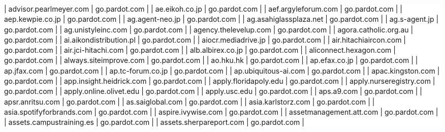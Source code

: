 | advisor.pearlmeyer.com | go.pardot.com |
| ae.eikoh.co.jp | go.pardot.com |
| aef.argyleforum.com | go.pardot.com |
| aep.kewpie.co.jp | go.pardot.com |
| ag.agent-neo.jp | go.pardot.com |
| ag.asahiglassplaza.net | go.pardot.com |
| ag.s-agent.jp | go.pardot.com |
| ag.unistyleinc.com | go.pardot.com |
| agency.thelevelup.com | go.pardot.com |
| agora.catholic.org.au | go.pardot.com |
| ai.aikondistribution.pl | go.pardot.com |
| aiocr.mediadrive.jp | go.pardot.com |
| air.hitachiaircon.com | go.pardot.com |
| air.jci-hitachi.com | go.pardot.com |
| alb.albirex.co.jp | go.pardot.com |
| aliconnect.hexagon.com | go.pardot.com |
| always.siteimprove.com | go.pardot.com |
| ao.hku.hk | go.pardot.com |
| ap.efax.co.jp | go.pardot.com |
| ap.jfax.com | go.pardot.com |
| ap.tc-forum.co.jp | go.pardot.com |
| ap.ubiquitous-ai.com | go.pardot.com |
| apac.kingston.com | go.pardot.com |
| app.insight.heidrick.com | go.pardot.com |
| apply.floridapoly.edu | go.pardot.com |
| apply.nurseregistry.com | go.pardot.com |
| apply.online.olivet.edu | go.pardot.com |
| apply.usc.edu | go.pardot.com |
| aps.a9.com | go.pardot.com |
| apsr.anritsu.com | go.pardot.com |
| as.saiglobal.com | go.pardot.com |
| asia.karlstorz.com | go.pardot.com |
| asia.spotifyforbrands.com | go.pardot.com |
| aspire.ivywise.com | go.pardot.com |
| assetmanagement.att.com | go.pardot.com |
| assets.campustraining.es | go.pardot.com |
| assets.sherpareport.com | go.pardot.com |